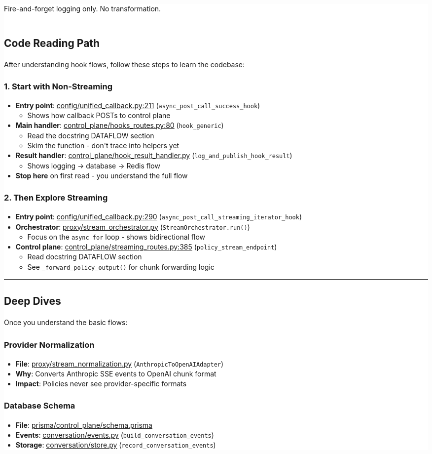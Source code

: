 Fire-and-forget logging only. No transformation.

---

## Code Reading Path

After understanding hook flows, follow these steps to learn the codebase:

### 1. Start with Non-Streaming

- **Entry point**: [config/unified_callback.py:211](../config/unified_callback.py#L211) (`async_post_call_success_hook`)
  - Shows how callback POSTs to control plane
- **Main handler**: [control_plane/hooks_routes.py:80](../src/luthien_proxy/control_plane/hooks_routes.py#L80) (`hook_generic`)
  - Read the docstring DATAFLOW section
  - Skim the function - don't trace into helpers yet
- **Result handler**: [control_plane/hook_result_handler.py](../src/luthien_proxy/control_plane/hook_result_handler.py) (`log_and_publish_hook_result`)
  - Shows logging → database → Redis flow
- **Stop here** on first read - you understand the full flow

### 2. Then Explore Streaming

- **Entry point**: [config/unified_callback.py:290](../config/unified_callback.py#L290) (`async_post_call_streaming_iterator_hook`)
- **Orchestrator**: [proxy/stream_orchestrator.py](../src/luthien_proxy/proxy/stream_orchestrator.py) (`StreamOrchestrator.run()`)
  - Focus on the `async for` loop - shows bidirectional flow
- **Control plane**: [control_plane/streaming_routes.py:385](../src/luthien_proxy/control_plane/streaming_routes.py#L385) (`policy_stream_endpoint`)
  - Read docstring DATAFLOW section
  - See `_forward_policy_output()` for chunk forwarding logic

---

## Deep Dives

Once you understand the basic flows:

### Provider Normalization
- **File**: [proxy/stream_normalization.py](../src/luthien_proxy/proxy/stream_normalization.py) (`AnthropicToOpenAIAdapter`)
- **Why**: Converts Anthropic SSE events to OpenAI chunk format
- **Impact**: Policies never see provider-specific formats

### Database Schema
- **File**: [prisma/control_plane/schema.prisma](../prisma/control_plane/schema.prisma)
- **Events**: [conversation/events.py](../src/luthien_proxy/control_plane/conversation/events.py) (`build_conversation_events`)
- **Storage**: [conversation/store.py](../src/luthien_proxy/control_plane/conversation/store.py) (`record_conversation_events`)
